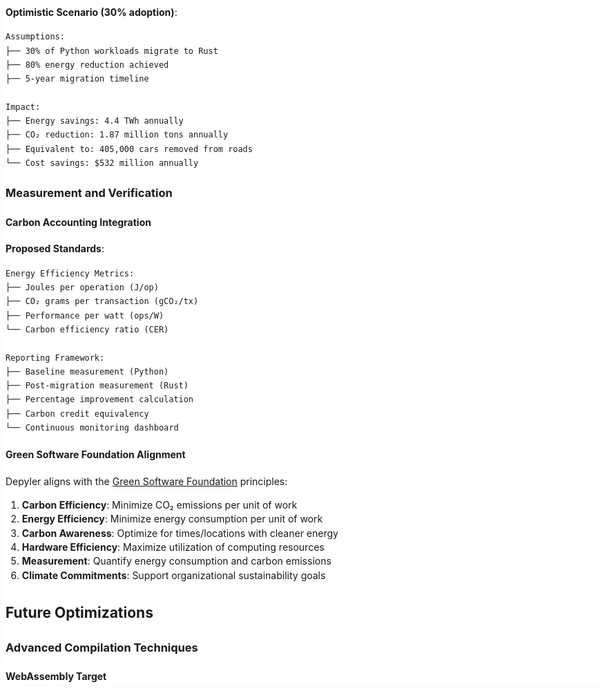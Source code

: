 **Optimistic Scenario (30% adoption)**:

```
Assumptions:
├── 30% of Python workloads migrate to Rust
├── 80% energy reduction achieved  
├── 5-year migration timeline

Impact:
├── Energy savings: 4.4 TWh annually
├── CO₂ reduction: 1.87 million tons annually
├── Equivalent to: 405,000 cars removed from roads
└── Cost savings: $532 million annually
```

### Measurement and Verification

#### Carbon Accounting Integration

**Proposed Standards**:

```
Energy Efficiency Metrics:
├── Joules per operation (J/op)
├── CO₂ grams per transaction (gCO₂/tx)
├── Performance per watt (ops/W)
└── Carbon efficiency ratio (CER)

Reporting Framework:
├── Baseline measurement (Python)
├── Post-migration measurement (Rust)
├── Percentage improvement calculation
├── Carbon credit equivalency
└── Continuous monitoring dashboard
```

#### Green Software Foundation Alignment

Depyler aligns with the
[Green Software Foundation](https://greensoftware.foundation/) principles:

1. **Carbon Efficiency**: Minimize CO₂ emissions per unit of work
2. **Energy Efficiency**: Minimize energy consumption per unit of work
3. **Carbon Awareness**: Optimize for times/locations with cleaner energy
4. **Hardware Efficiency**: Maximize utilization of computing resources
5. **Measurement**: Quantify energy consumption and carbon emissions
6. **Climate Commitments**: Support organizational sustainability goals

## Future Optimizations

### Advanced Compilation Techniques

#### WebAssembly Target
